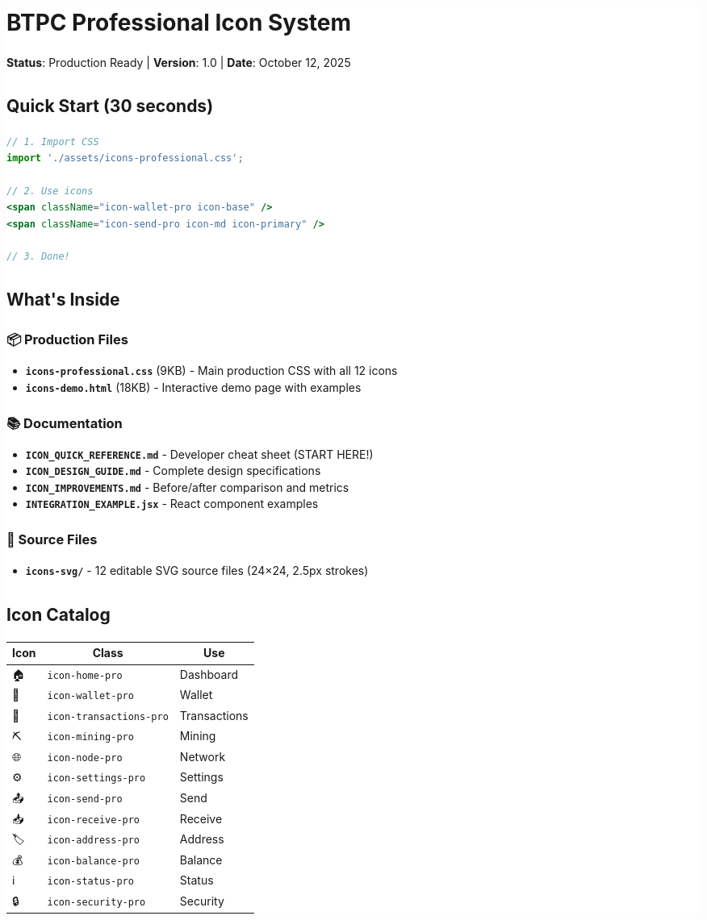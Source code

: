 # BTPC Professional Icon System

**Status**: Production Ready | **Version**: 1.0 | **Date**: October 12, 2025

## Quick Start (30 seconds)

```jsx
// 1. Import CSS
import './assets/icons-professional.css';

// 2. Use icons
<span className="icon-wallet-pro icon-base" />
<span className="icon-send-pro icon-md icon-primary" />

// 3. Done!
```

## What's Inside

### 📦 Production Files
- **`icons-professional.css`** (9KB) - Main production CSS with all 12 icons
- **`icons-demo.html`** (18KB) - Interactive demo page with examples

### 📚 Documentation
- **`ICON_QUICK_REFERENCE.md`** - Developer cheat sheet (START HERE!)
- **`ICON_DESIGN_GUIDE.md`** - Complete design specifications
- **`ICON_IMPROVEMENTS.md`** - Before/after comparison and metrics
- **`INTEGRATION_EXAMPLE.jsx`** - React component examples

### 🎨 Source Files
- **`icons-svg/`** - 12 editable SVG source files (24×24, 2.5px strokes)

## Icon Catalog

| Icon | Class | Use |
|------|-------|-----|
| 🏠 | `icon-home-pro` | Dashboard |
| 👛 | `icon-wallet-pro` | Wallet |
| 🔄 | `icon-transactions-pro` | Transactions |
| ⛏️ | `icon-mining-pro` | Mining |
| 🌐 | `icon-node-pro` | Network |
| ⚙️ | `icon-settings-pro` | Settings |
| 📤 | `icon-send-pro` | Send |
| 📥 | `icon-receive-pro` | Receive |
| 🏷️ | `icon-address-pro` | Address |
| 💰 | `icon-balance-pro` | Balance |
| ℹ️ | `icon-status-pro` | Status |
| 🔒 | `icon-security-pro` | Security |
